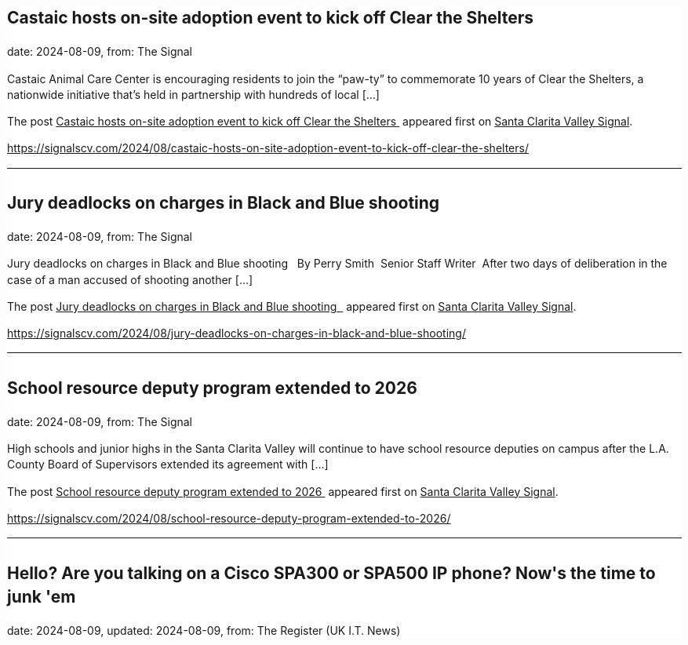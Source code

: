 ## Castaic hosts on-site adoption event to kick off Clear the Shelters

date: 2024-08-09, from: The Signal

<p>Castaic Animal Care Center is encouraging residents to join the “paw-ty” to commemorate 10 years of Clear the Shelters, a nationwide initiative that’s held in partnership with hundreds of local [&#8230;]</p>
<p>The post <a href="https://signalscv.com/2024/08/castaic-hosts-on-site-adoption-event-to-kick-off-clear-the-shelters/">Castaic hosts on-site adoption event to kick off Clear the Shelters </a> appeared first on <a href="https://signalscv.com">Santa Clarita Valley Signal</a>.</p>
 

<https://signalscv.com/2024/08/castaic-hosts-on-site-adoption-event-to-kick-off-clear-the-shelters/>

---

## Jury deadlocks on charges in Black and Blue shooting

date: 2024-08-09, from: The Signal

<p>Jury deadlocks on charges in Black and Blue shooting&#160;&#160; By Perry Smith&#160; Senior Staff Writer&#160; After two days of deliberation in the case of a man accused of shooting another [&#8230;]</p>
<p>The post <a href="https://signalscv.com/2024/08/jury-deadlocks-on-charges-in-black-and-blue-shooting/">Jury deadlocks on charges in Black and Blue shooting  </a> appeared first on <a href="https://signalscv.com">Santa Clarita Valley Signal</a>.</p>
 

<https://signalscv.com/2024/08/jury-deadlocks-on-charges-in-black-and-blue-shooting/>

---

## School resource deputy program extended to 2026

date: 2024-08-09, from: The Signal

<p>High schools and junior highs in the Santa Clarita Valley will continue to have school resource deputies on campus after the L.A. County Board of Supervisors extended its agreement with [&#8230;]</p>
<p>The post <a href="https://signalscv.com/2024/08/school-resource-deputy-program-extended-to-2026/">School resource deputy program extended to 2026 </a> appeared first on <a href="https://signalscv.com">Santa Clarita Valley Signal</a>.</p>
 

<https://signalscv.com/2024/08/school-resource-deputy-program-extended-to-2026/>

---

## Hello? Are you talking on a Cisco SPA300 or SPA500 IP phone? Now's the time to junk 'em

date: 2024-08-09, updated: 2024-08-09, from: The Register (UK I.T. News)
